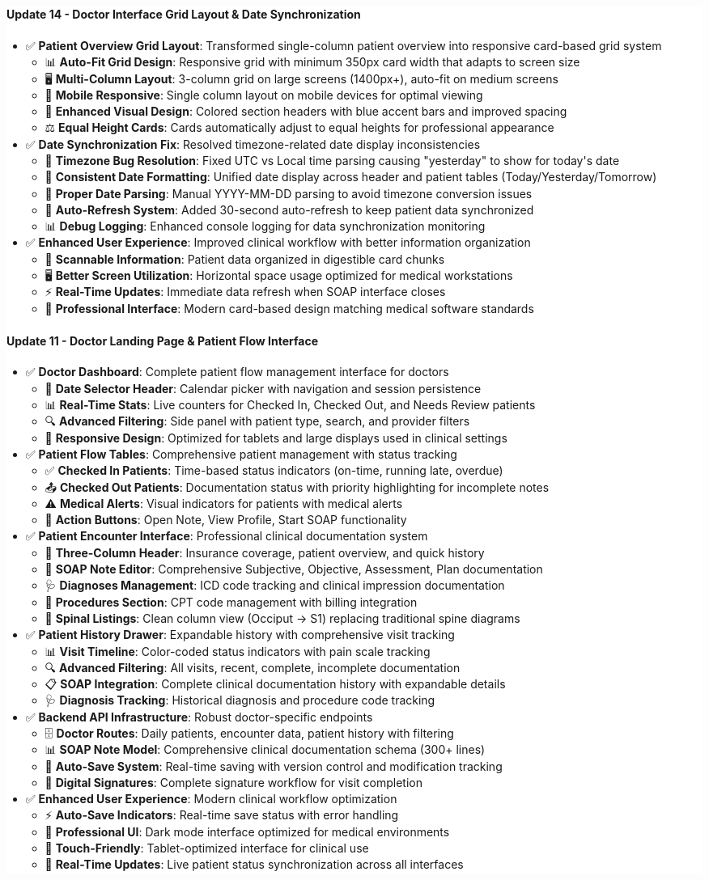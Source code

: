 #### Update 14 - Doctor Interface Grid Layout & Date Synchronization
- ✅ **Patient Overview Grid Layout**: Transformed single-column patient overview into responsive card-based grid system
  - 📊 **Auto-Fit Grid Design**: Responsive grid with minimum 350px card width that adapts to screen size
  - 🖥️ **Multi-Column Layout**: 3-column grid on large screens (1400px+), auto-fit on medium screens
  - 📱 **Mobile Responsive**: Single column layout on mobile devices for optimal viewing
  - 🎨 **Enhanced Visual Design**: Colored section headers with blue accent bars and improved spacing
  - ⚖️ **Equal Height Cards**: Cards automatically adjust to equal heights for professional appearance
- ✅ **Date Synchronization Fix**: Resolved timezone-related date display inconsistencies
  - 🐛 **Timezone Bug Resolution**: Fixed UTC vs Local time parsing causing "yesterday" to show for today's date
  - 📅 **Consistent Date Formatting**: Unified date display across header and patient tables (Today/Yesterday/Tomorrow)
  - 🔧 **Proper Date Parsing**: Manual YYYY-MM-DD parsing to avoid timezone conversion issues
  - 🔄 **Auto-Refresh System**: Added 30-second auto-refresh to keep patient data synchronized
  - 📊 **Debug Logging**: Enhanced console logging for data synchronization monitoring
- ✅ **Enhanced User Experience**: Improved clinical workflow with better information organization
  - 🎯 **Scannable Information**: Patient data organized in digestible card chunks
  - 🖥️ **Better Screen Utilization**: Horizontal space usage optimized for medical workstations
  - ⚡ **Real-Time Updates**: Immediate data refresh when SOAP interface closes
  - 🎨 **Professional Interface**: Modern card-based design matching medical software standards

#### Update 11 - Doctor Landing Page & Patient Flow Interface
- ✅ **Doctor Dashboard**: Complete patient flow management interface for doctors
  - 📅 **Date Selector Header**: Calendar picker with navigation and session persistence
  - 📊 **Real-Time Stats**: Live counters for Checked In, Checked Out, and Needs Review patients
  - 🔍 **Advanced Filtering**: Side panel with patient type, search, and provider filters
  - 📱 **Responsive Design**: Optimized for tablets and large displays used in clinical settings
- ✅ **Patient Flow Tables**: Comprehensive patient management with status tracking
  - ✅ **Checked In Patients**: Time-based status indicators (on-time, running late, overdue)
  - 📤 **Checked Out Patients**: Documentation status with priority highlighting for incomplete notes
  - ⚠️ **Medical Alerts**: Visual indicators for patients with medical alerts
  - 🎯 **Action Buttons**: Open Note, View Profile, Start SOAP functionality
- ✅ **Patient Encounter Interface**: Professional clinical documentation system
  - 🏥 **Three-Column Header**: Insurance coverage, patient overview, and quick history
  - 📝 **SOAP Note Editor**: Comprehensive Subjective, Objective, Assessment, Plan documentation
  - 🩺 **Diagnoses Management**: ICD code tracking and clinical impression documentation
  - 🔧 **Procedures Section**: CPT code management with billing integration
  - 🦴 **Spinal Listings**: Clean column view (Occiput → S1) replacing traditional spine diagrams
- ✅ **Patient History Drawer**: Expandable history with comprehensive visit tracking
  - 📊 **Visit Timeline**: Color-coded status indicators with pain scale tracking
  - 🔍 **Advanced Filtering**: All visits, recent, complete, incomplete documentation
  - 📋 **SOAP Integration**: Complete clinical documentation history with expandable details
  - 🩺 **Diagnosis Tracking**: Historical diagnosis and procedure code tracking
- ✅ **Backend API Infrastructure**: Robust doctor-specific endpoints
  - 🗄️ **Doctor Routes**: Daily patients, encounter data, patient history with filtering
  - 📊 **SOAP Note Model**: Comprehensive clinical documentation schema (300+ lines)
  - 💾 **Auto-Save System**: Real-time saving with version control and modification tracking
  - 🔐 **Digital Signatures**: Complete signature workflow for visit completion
- ✅ **Enhanced User Experience**: Modern clinical workflow optimization
  - ⚡ **Auto-Save Indicators**: Real-time save status with error handling
  - 🎨 **Professional UI**: Dark mode interface optimized for medical environments
  - 📱 **Touch-Friendly**: Tablet-optimized interface for clinical use
  - 🔄 **Real-Time Updates**: Live patient status synchronization across all interfaces
